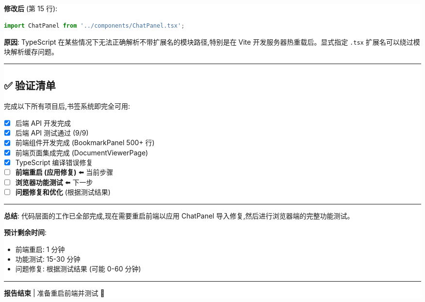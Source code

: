 **修改后** (第 15 行):
```typescript
import ChatPanel from '../components/ChatPanel.tsx';
```

**原因**: 
TypeScript 在某些情况下无法正确解析不带扩展名的模块路径,特别是在 Vite 开发服务器热重载后。显式指定 `.tsx` 扩展名可以绕过模块解析缓存问题。

---

## ✅ 验证清单

完成以下所有项目后,书签系统即完全可用:

- [x] 后端 API 开发完成
- [x] 后端 API 测试通过 (9/9)
- [x] 前端组件开发完成 (BookmarkPanel 500+ 行)
- [x] 前端页面集成完成 (DocumentViewerPage)
- [x] TypeScript 编译错误修复
- [ ] **前端重启 (应用修复)** ⬅️ 当前步骤
- [ ] **浏览器功能测试** ⬅️ 下一步
- [ ] **问题修复和优化** (根据测试结果)

---

**总结**: 代码层面的工作已全部完成,现在需要重启前端以应用 ChatPanel 导入修复,然后进行浏览器端的完整功能测试。

**预计剩余时间**: 
- 前端重启: 1 分钟
- 功能测试: 15-30 分钟
- 问题修复: 根据测试结果 (可能 0-60 分钟)

---

**报告结束** | 准备重启前端并测试 🚀
